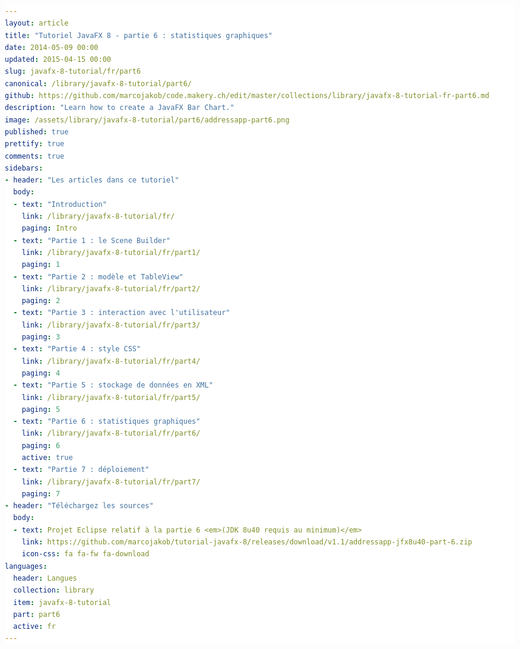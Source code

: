 ```yaml
---
layout: article
title: "Tutoriel JavaFX 8 - partie 6 : statistiques graphiques"
date: 2014-05-09 00:00
updated: 2015-04-15 00:00
slug: javafx-8-tutorial/fr/part6
canonical: /library/javafx-8-tutorial/part6/
github: https://github.com/marcojakob/code.makery.ch/edit/master/collections/library/javafx-8-tutorial-fr-part6.md
description: "Learn how to create a JavaFX Bar Chart."
image: /assets/library/javafx-8-tutorial/part6/addressapp-part6.png
published: true
prettify: true
comments: true
sidebars:
- header: "Les articles dans ce tutoriel"
  body:
  - text: "Introduction"
    link: /library/javafx-8-tutorial/fr/
    paging: Intro
  - text: "Partie 1 : le Scene Builder"
    link: /library/javafx-8-tutorial/fr/part1/
    paging: 1
  - text: "Partie 2 : modèle et TableView"
    link: /library/javafx-8-tutorial/fr/part2/
    paging: 2
  - text: "Partie 3 : interaction avec l'utilisateur"
    link: /library/javafx-8-tutorial/fr/part3/
    paging: 3
  - text: "Partie 4 : style CSS"
    link: /library/javafx-8-tutorial/fr/part4/
    paging: 4
  - text: "Partie 5 : stockage de données en XML"
    link: /library/javafx-8-tutorial/fr/part5/
    paging: 5
  - text: "Partie 6 : statistiques graphiques"
    link: /library/javafx-8-tutorial/fr/part6/
    paging: 6
    active: true
  - text: "Partie 7 : déploiement"
    link: /library/javafx-8-tutorial/fr/part7/
    paging: 7
- header: "Téléchargez les sources"
  body:
  - text: Projet Eclipse relatif à la partie 6 <em>(JDK 8u40 requis au minimum)</em>
    link: https://github.com/marcojakob/tutorial-javafx-8/releases/download/v1.1/addressapp-jfx8u40-part-6.zip
    icon-css: fa fa-fw fa-download
languages: 
  header: Langues
  collection: library
  item: javafx-8-tutorial
  part: part6
  active: fr
---
```

